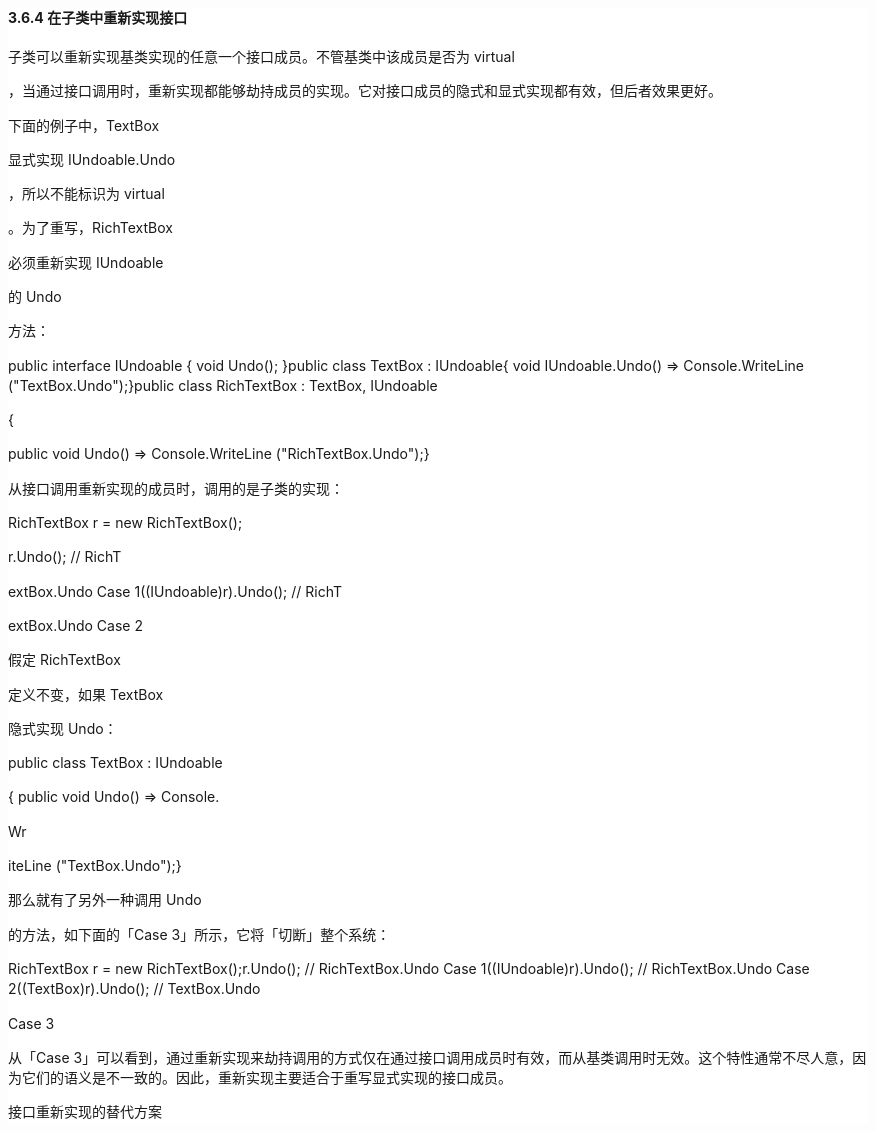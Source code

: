 #### 3.6.4 在子类中重新实现接口

子类可以重新实现基类实现的任意一个接口成员。不管基类中该成员是否为 virtual

，当通过接口调用时，重新实现都能够劫持成员的实现。它对接口成员的隐式和显式实现都有效，但后者效果更好。

下面的例子中，TextBox

显式实现 IUndoable.Undo

，所以不能标识为 virtual

。为了重写，RichTextBox

必须重新实现 IUndoable

的 Undo

方法：

public interface IUndoable { void Undo(); }public class TextBox : IUndoable{ void IUndoable.Undo() => Console.WriteLine ("TextBox.Undo");}public class RichTextBox : TextBox, IUndoable

{

public void Undo() => Console.WriteLine ("RichTextBox.Undo");}

从接口调用重新实现的成员时，调用的是子类的实现：

RichTextBox r = new RichTextBox();

r.Undo();         // RichT

extBox.Undo   Case 1((IUndoable)r).Undo();  // RichT

extBox.Undo   Case 2

假定 RichTextBox

定义不变，如果 TextBox

隐式实现 Undo：

public class TextBox : IUndoable

{ public void Undo() => Console.

Wr

iteLine ("TextBox.Undo");}

那么就有了另外一种调用 Undo

的方法，如下面的「Case 3」所示，它将「切断」整个系统：

RichTextBox r = new RichTextBox();r.Undo();         // RichTextBox.Undo   Case 1((IUndoable)r).Undo();  // RichTextBox.Undo   Case 2((TextBox)r).Undo();   // TextBox.Undo

Case 3

从「Case 3」可以看到，通过重新实现来劫持调用的方式仅在通过接口调用成员时有效，而从基类调用时无效。这个特性通常不尽人意，因为它们的语义是不一致的。因此，重新实现主要适合于重写显式实现的接口成员。

接口重新实现的替代方案
